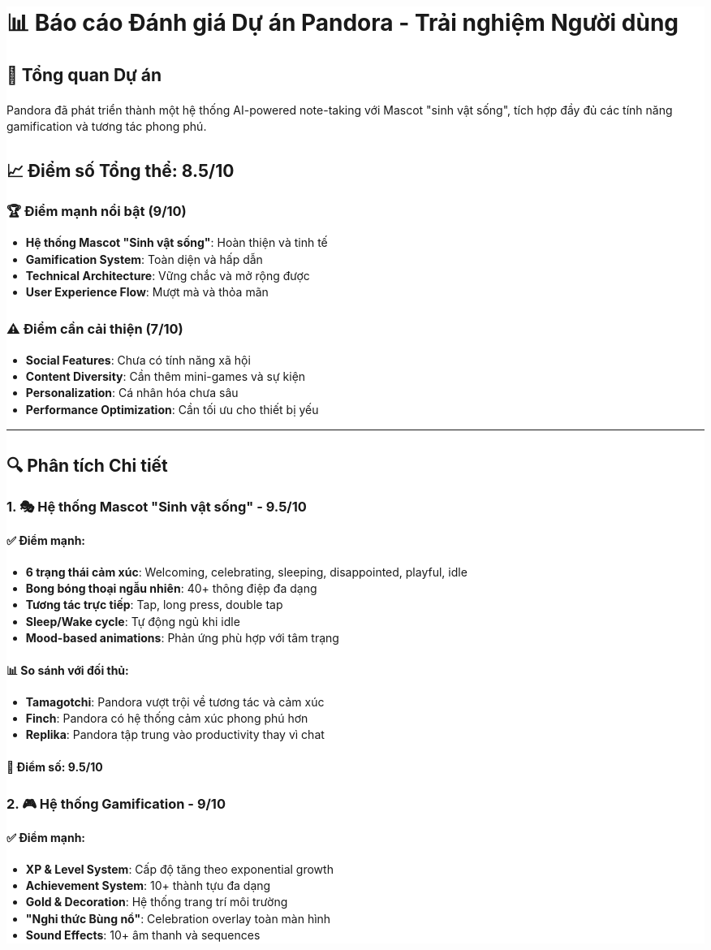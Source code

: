 # 📊 Báo cáo Đánh giá Dự án Pandora - Trải nghiệm Người dùng

## 🎯 Tổng quan Dự án

Pandora đã phát triển thành một hệ thống AI-powered note-taking với Mascot "sinh vật sống", tích hợp đầy đủ các tính năng gamification và tương tác phong phú.

## 📈 Điểm số Tổng thể: 8.5/10

### 🏆 Điểm mạnh nổi bật (9/10)
- **Hệ thống Mascot "Sinh vật sống"**: Hoàn thiện và tinh tế
- **Gamification System**: Toàn diện và hấp dẫn
- **Technical Architecture**: Vững chắc và mở rộng được
- **User Experience Flow**: Mượt mà và thỏa mãn

### ⚠️ Điểm cần cải thiện (7/10)
- **Social Features**: Chưa có tính năng xã hội
- **Content Diversity**: Cần thêm mini-games và sự kiện
- **Personalization**: Cá nhân hóa chưa sâu
- **Performance Optimization**: Cần tối ưu cho thiết bị yếu

---

## 🔍 Phân tích Chi tiết

### 1. 🎭 Hệ thống Mascot "Sinh vật sống" - 9.5/10

#### ✅ Điểm mạnh:
- **6 trạng thái cảm xúc**: Welcoming, celebrating, sleeping, disappointed, playful, idle
- **Bong bóng thoại ngẫu nhiên**: 40+ thông điệp đa dạng
- **Tương tác trực tiếp**: Tap, long press, double tap
- **Sleep/Wake cycle**: Tự động ngủ khi idle
- **Mood-based animations**: Phản ứng phù hợp với tâm trạng

#### 📊 So sánh với đối thủ:
- **Tamagotchi**: Pandora vượt trội về tương tác và cảm xúc
- **Finch**: Pandora có hệ thống cảm xúc phong phú hơn
- **Replika**: Pandora tập trung vào productivity thay vì chat

#### 🎯 Điểm số: 9.5/10

### 2. 🎮 Hệ thống Gamification - 9/10

#### ✅ Điểm mạnh:
- **XP & Level System**: Cấp độ tăng theo exponential growth
- **Achievement System**: 10+ thành tựu đa dạng
- **Gold & Decoration**: Hệ thống trang trí môi trường
- **"Nghi thức Bùng nổ"**: Celebration overlay toàn màn hình
- **Sound Effects**: 10+ âm thanh và sequences

